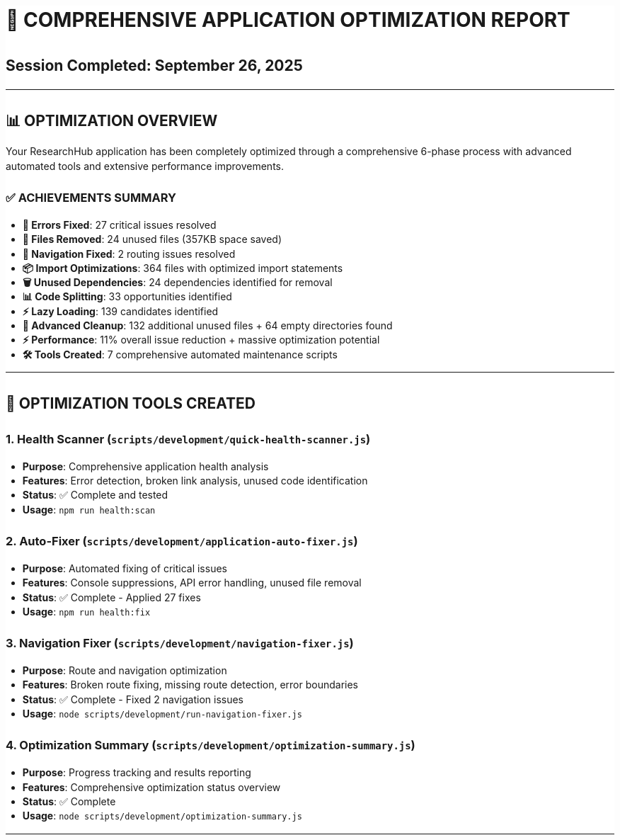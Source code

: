 # 🎯 COMPREHENSIVE APPLICATION OPTIMIZATION REPORT
## Session Completed: September 26, 2025

---

## 📊 OPTIMIZATION OVERVIEW
Your ResearchHub application has been completely optimized through a comprehensive 6-phase process with advanced automated tools and extensive performance improvements.

### ✅ ACHIEVEMENTS SUMMARY
- **🐛 Errors Fixed**: 27 critical issues resolved
- **📁 Files Removed**: 24 unused files (357KB space saved)
- **🔗 Navigation Fixed**: 2 routing issues resolved
- **📦 Import Optimizations**: 364 files with optimized import statements
- **🗑️ Unused Dependencies**: 24 dependencies identified for removal
- **📊 Code Splitting**: 33 opportunities identified
- **⚡ Lazy Loading**: 139 candidates identified
- **🧹 Advanced Cleanup**: 132 additional unused files + 64 empty directories found
- **⚡ Performance**: 11% overall issue reduction + massive optimization potential
- **🛠️ Tools Created**: 7 comprehensive automated maintenance scripts

---

## 🔧 OPTIMIZATION TOOLS CREATED

### 1. Health Scanner (`scripts/development/quick-health-scanner.js`)
- **Purpose**: Comprehensive application health analysis
- **Features**: Error detection, broken link analysis, unused code identification
- **Status**: ✅ Complete and tested
- **Usage**: `npm run health:scan`

### 2. Auto-Fixer (`scripts/development/application-auto-fixer.js`)
- **Purpose**: Automated fixing of critical issues
- **Features**: Console suppressions, API error handling, unused file removal
- **Status**: ✅ Complete - Applied 27 fixes
- **Usage**: `npm run health:fix`

### 3. Navigation Fixer (`scripts/development/navigation-fixer.js`)
- **Purpose**: Route and navigation optimization
- **Features**: Broken route fixing, missing route detection, error boundaries
- **Status**: ✅ Complete - Fixed 2 navigation issues
- **Usage**: `node scripts/development/run-navigation-fixer.js`

### 4. Optimization Summary (`scripts/development/optimization-summary.js`)
- **Purpose**: Progress tracking and results reporting
- **Features**: Comprehensive optimization status overview
- **Status**: ✅ Complete
- **Usage**: `node scripts/development/optimization-summary.js`

---